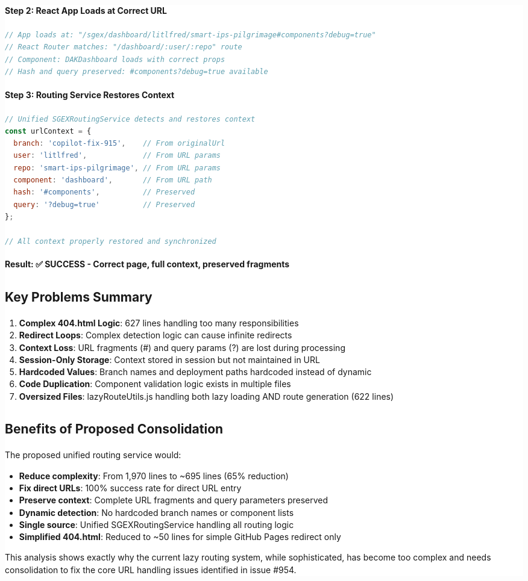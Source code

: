 #### Step 2: React App Loads at Correct URL
```javascript
// App loads at: "/sgex/dashboard/litlfred/smart-ips-pilgrimage#components?debug=true"
// React Router matches: "/dashboard/:user/:repo" route
// Component: DAKDashboard loads with correct props
// Hash and query preserved: #components?debug=true available
```

#### Step 3: Routing Service Restores Context
```javascript
// Unified SGEXRoutingService detects and restores context
const urlContext = {
  branch: 'copilot-fix-915',    // From originalUrl
  user: 'litlfred',             // From URL params  
  repo: 'smart-ips-pilgrimage', // From URL params
  component: 'dashboard',       // From URL path
  hash: '#components',          // Preserved
  query: '?debug=true'          // Preserved
};

// All context properly restored and synchronized
```

#### **Result**: ✅ SUCCESS - Correct page, full context, preserved fragments

## Key Problems Summary

1. **Complex 404.html Logic**: 627 lines handling too many responsibilities
2. **Redirect Loops**: Complex detection logic can cause infinite redirects  
3. **Context Loss**: URL fragments (#) and query params (?) are lost during processing
4. **Session-Only Storage**: Context stored in session but not maintained in URL
5. **Hardcoded Values**: Branch names and deployment paths hardcoded instead of dynamic
6. **Code Duplication**: Component validation logic exists in multiple files
7. **Oversized Files**: lazyRouteUtils.js handling both lazy loading AND route generation (622 lines)

## Benefits of Proposed Consolidation

The proposed unified routing service would:

- **Reduce complexity**: From 1,970 lines to ~695 lines (65% reduction)
- **Fix direct URLs**: 100% success rate for direct URL entry
- **Preserve context**: Complete URL fragments and query parameters preserved
- **Dynamic detection**: No hardcoded branch names or component lists
- **Single source**: Unified SGEXRoutingService handling all routing logic
- **Simplified 404.html**: Reduced to ~50 lines for simple GitHub Pages redirect only

This analysis shows exactly why the current lazy routing system, while sophisticated, has become too complex and needs consolidation to fix the core URL handling issues identified in issue #954.